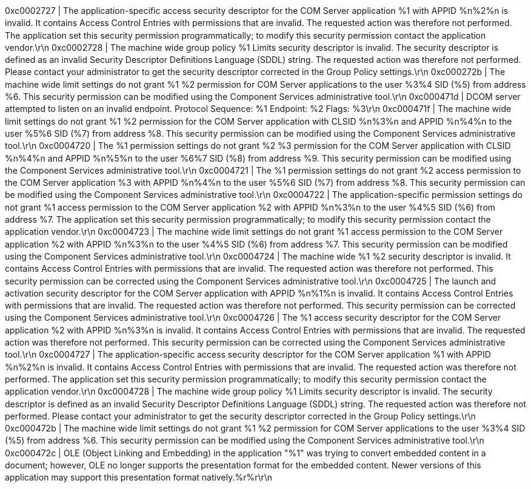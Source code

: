 0xc0002727 | The application-specific access security descriptor for the COM Server application %1 with APPID %n%2%n is invalid. It contains Access Control Entries with permissions that are invalid. The requested action was therefore not performed.  The application set this security permission programmatically; to modify this security permission contact the application vendor.\r\n
0xc0002728 | The machine wide group policy %1 Limits security descriptor is invalid. The security descriptor is defined as an invalid Security Descriptor Definitions Language (SDDL) string. The requested action was therefore not performed. Please contact your administrator to get the security descriptor corrected in the Group Policy settings.\r\n
0xc000272b | The machine wide limit settings do not grant %1 %2 permission for COM Server applications to the user %3\%4 SID (%5) from address %6. This security permission can be modified using the Component Services administrative tool.\r\n
0xc000471d | DCOM server attempted to listen on an invalid endpoint. Protocol Sequence:  %1 Endpoint: %2 Flags:    %3\r\n
0xc000471f | The machine wide limit settings do not grant %1 %2 permission for the COM Server application with CLSID %n%3%n and APPID %n%4%n to the user %5\%6 SID (%7) from address %8. This security permission can be modified using the Component Services administrative tool.\r\n
0xc0004720 | The %1 permission settings do not grant %2 %3 permission for the COM Server application with CLSID %n%4%n and APPID %n%5%n to the user %6\%7 SID (%8) from address %9. This security permission can be modified using the Component Services administrative tool.\r\n
0xc0004721 | The %1 permission settings do not grant %2 access permission to the COM Server application %3 with APPID %n%4%n to the user %5\%6 SID (%7) from address %8. This security permission can be modified using the Component Services administrative tool.\r\n
0xc0004722 | The application-specific permission settings do not grant %1 access permission to the COM Server application %2 with APPID %n%3%n to the user %4\%5 SID (%6) from address %7. The application set this security permission programmatically; to modify this security permission contact the application vendor.\r\n
0xc0004723 | The machine wide limit settings do not grant %1 access permission to the COM Server application %2 with APPID %n%3%n to the user %4\%5 SID (%6) from address %7. This security permission can be modified using the Component Services administrative tool.\r\n
0xc0004724 | The machine wide %1 %2 security descriptor is invalid. It contains Access Control Entries with permissions that are invalid. The requested action was therefore not performed. This security permission can be corrected using the Component Services administrative tool.\r\n
0xc0004725 | The launch and activation security descriptor for the COM Server application with APPID %n%1%n is invalid. It contains Access Control Entries with permissions that are invalid. The requested action was therefore not performed. This security permission can be corrected using the Component Services administrative tool.\r\n
0xc0004726 | The %1 access security descriptor for the COM Server application %2 with APPID %n%3%n is invalid. It contains Access Control Entries with permissions that are invalid. The requested action was therefore not performed. This security permission can be corrected using the Component Services administrative tool.\r\n
0xc0004727 | The application-specific access security descriptor for the COM Server application %1 with APPID %n%2%n is invalid. It contains Access Control Entries with permissions that are invalid. The requested action was therefore not performed.  The application set this security permission programmatically; to modify this security permission contact the application vendor.\r\n
0xc0004728 | The machine wide group policy %1 Limits security descriptor is invalid. The security descriptor is defined as an invalid Security Descriptor Definitions Language (SDDL) string. The requested action was therefore not performed. Please contact your administrator to get the security descriptor corrected in the Group Policy settings.\r\n
0xc000472b | The machine wide limit settings do not grant %1 %2 permission for COM Server applications to the user %3\%4 SID (%5) from address %6. This security permission can be modified using the Component Services administrative tool.\r\n
0xc000472c | OLE (Object Linking and Embedding) in the application "%1" was trying to convert embedded content in a document; however, OLE no longer supports the presentation format for the embedded content.  Newer versions of this application may support this presentation format natively.%r%r\r\n
